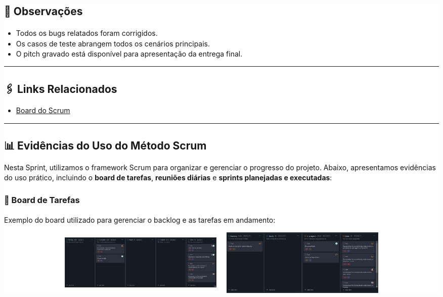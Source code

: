 ## 📌 Observações

- Todos os bugs relatados foram corrigidos.
- Os casos de teste abrangem todos os cenários principais.
- O pitch gravado está disponível para apresentação da entrega final.

---

## 🖇 Links Relacionados

- [Board do Scrum](https://github.com/users/JaoRicFiuza/projects/7/views/1)


---

## 📊 Evidências do Uso do Método Scrum

Nesta Sprint, utilizamos o framework Scrum para organizar e gerenciar o progresso do projeto. Abaixo, apresentamos evidências do uso prático, incluindo o **board de tarefas**, **reuniões diárias** e **sprints planejadas e executadas**:

### 📌 Board de Tarefas
Exemplo do board utilizado para gerenciar o backlog e as tarefas em andamento:

<div style="display: flex; justify-content: center; gap: 20px; align-items: center;">
  <img src="/images/sprint1.png" alt="Board do Scrum - Parte 1" style="width: 300px; height: auto;">
  <img src="/images/sprint2.png" alt="Board do Scrum - Parte 2" style="width: 300px; height: auto;">